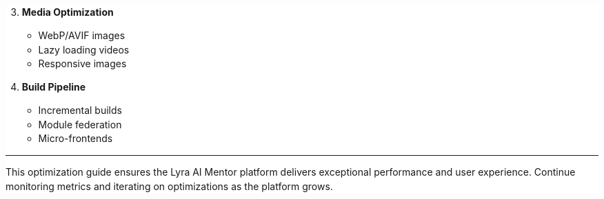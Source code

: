 3. **Media Optimization**
   - WebP/AVIF images
   - Lazy loading videos
   - Responsive images

4. **Build Pipeline**
   - Incremental builds
   - Module federation
   - Micro-frontends

---

This optimization guide ensures the Lyra AI Mentor platform delivers exceptional performance and user experience. Continue monitoring metrics and iterating on optimizations as the platform grows.